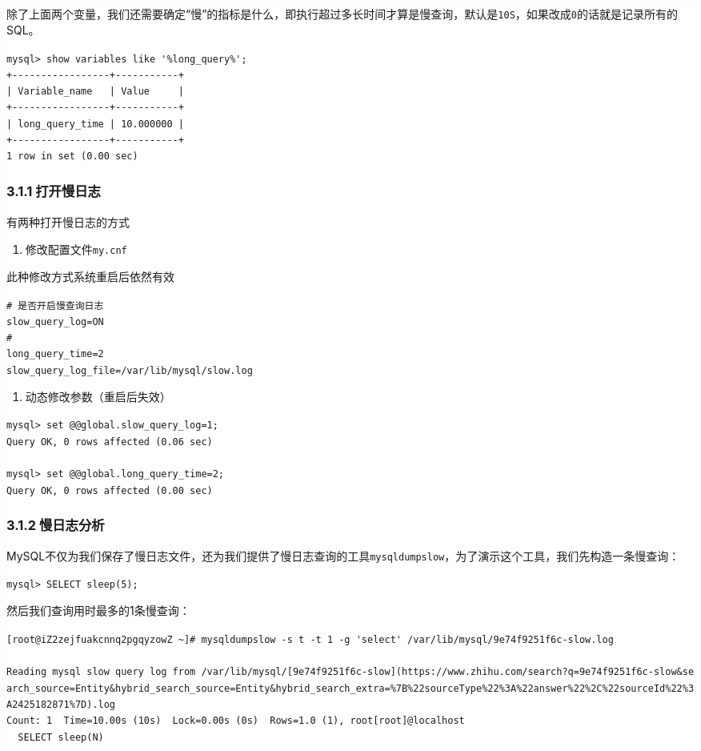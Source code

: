 除了上面两个变量，我们还需要确定“慢”的指标是什么，即执行超过多长时间才算是慢查询，默认是`10S`，如果改成`0`的话就是记录所有的SQL。

```
mysql> show variables like '%long_query%';
+-----------------+-----------+
| Variable_name   | Value     |
+-----------------+-----------+
| long_query_time | 10.000000 |
+-----------------+-----------+
1 row in set (0.00 sec)
```

### **3.1.1 打开慢日志**

有两种打开慢日志的方式

1. 修改配置文件`my.cnf`

此种修改方式系统重启后依然有效

```
# 是否开启慢查询日志
slow_query_log=ON
# 
long_query_time=2
slow_query_log_file=/var/lib/mysql/slow.log
```

1. 动态修改参数（重启后失效）

```
mysql> set @@global.slow_query_log=1;
Query OK, 0 rows affected (0.06 sec)

mysql> set @@global.long_query_time=2;
Query OK, 0 rows affected (0.00 sec)
```

### **3.1.2 慢日志分析**

MySQL不仅为我们保存了慢日志文件，还为我们提供了慢日志查询的工具`mysqldumpslow`，为了演示这个工具，我们先构造一条慢查询：

```
mysql> SELECT sleep(5);
```

然后我们查询用时最多的1条慢查询：

```
[root@iZ2zejfuakcnnq2pgqyzowZ ~]# mysqldumpslow -s t -t 1 -g 'select' /var/lib/mysql/9e74f9251f6c-slow.log

Reading mysql slow query log from /var/lib/mysql/[9e74f9251f6c-slow](https://www.zhihu.com/search?q=9e74f9251f6c-slow&search_source=Entity&hybrid_search_source=Entity&hybrid_search_extra=%7B%22sourceType%22%3A%22answer%22%2C%22sourceId%22%3A2425182871%7D).log
Count: 1  Time=10.00s (10s)  Lock=0.00s (0s)  Rows=1.0 (1), root[root]@localhost
  SELECT sleep(N)
```
